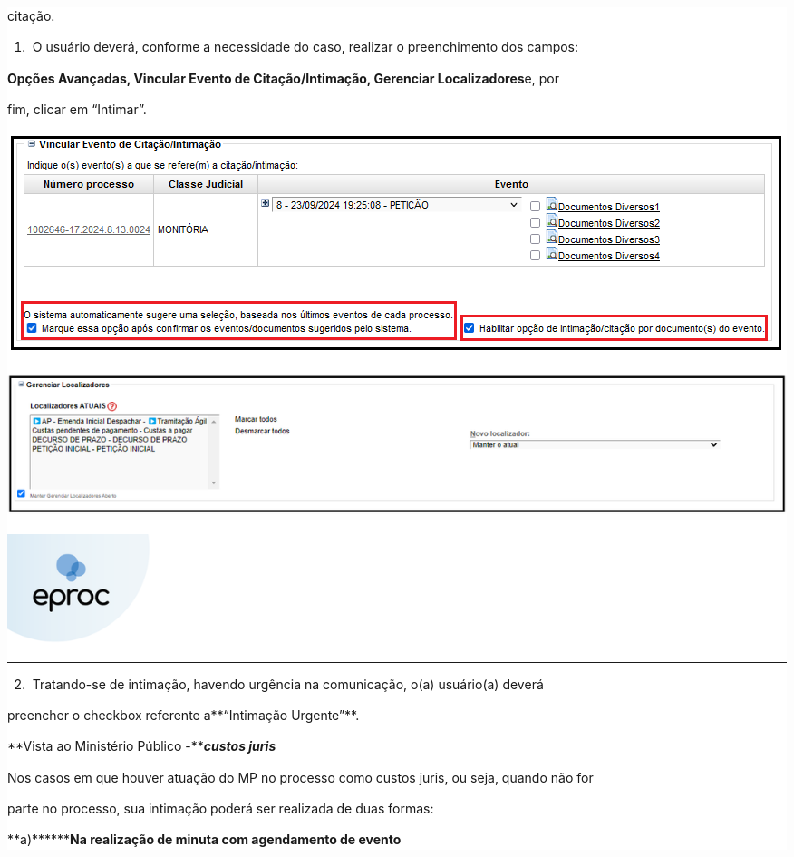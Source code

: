 citação.

1. ​ O usuário deverá, conforme a necessidade do caso, realizar o preenchimento dos campos:

**Opções Avançadas, Vincular Evento de Citação/Intimação, Gerenciar Localizadores**e, por

fim, clicar em “Intimar”.

![Imagem Imagem_83](../imgs/Imagem_83.png)

![Imagem Imagem_84](../imgs/Imagem_84.png)

![Imagem Imagem_43](../imgs/Imagem_43.png)


---

2. ​ Tratando-se de intimação, havendo urgência na comunicação, o(a) usuário(a) deverá

preencher o checkbox referente a**“Intimação Urgente”**.

**Vista ao Ministério Público -*****custos juris***

Nos casos em que houver atuação do MP no processo como custos juris, ou seja, quando não for

parte no processo, sua intimação poderá ser realizada de duas formas:

**a)****​****Na realização de minuta com agendamento de evento**
